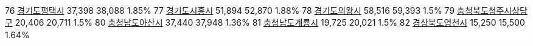   <tr class="item">
    <td>76</td>
    <td><a href="/apt/경기도평택시">경기도평택시</a></td>
    <td>37,398</td>
    <td>38,088</td>
    <td>1.85%</td>
  </tr>

  <tr class="item">
    <td>77</td>
    <td><a href="/apt/경기도시흥시">경기도시흥시</a></td>
    <td>51,894</td>
    <td>52,870</td>
    <td>1.88%</td>
  </tr>

  <tr class="item">
    <td>78</td>
    <td><a href="/apt/경기도의왕시">경기도의왕시</a></td>
    <td>58,516</td>
    <td>59,393</td>
    <td>1.5%</td>
  </tr>

  <tr class="item">
    <td>79</td>
    <td><a href="/apt/충청북도청주시상당구">충청북도청주시상당구</a></td>
    <td>20,406</td>
    <td>20,711</td>
    <td>1.5%</td>
  </tr>

  <tr class="item">
    <td>80</td>
    <td><a href="/apt/충청남도아산시">충청남도아산시</a></td>
    <td>37,440</td>
    <td>37,948</td>
    <td>1.36%</td>
  </tr>

  <tr class="item">
    <td>81</td>
    <td><a href="/apt/충청남도계룡시">충청남도계룡시</a></td>
    <td>19,725</td>
    <td>20,021</td>
    <td>1.5%</td>
  </tr>

  <tr class="item">
    <td>82</td>
    <td><a href="/apt/경상북도영천시">경상북도영천시</a></td>
    <td>15,250</td>
    <td>15,500</td>
    <td>1.64%</td>
  </tr>
